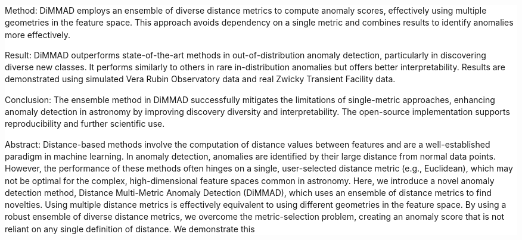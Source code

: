 Method: DiMMAD employs an ensemble of diverse distance metrics to compute anomaly scores, effectively using multiple geometries in the feature space. This approach avoids dependency on a single metric and combines results to identify anomalies more effectively.

Result: DiMMAD outperforms state-of-the-art methods in out-of-distribution anomaly detection, particularly in discovering diverse new classes. It performs similarly to others in rare in-distribution anomalies but offers better interpretability. Results are demonstrated using simulated Vera Rubin Observatory data and real Zwicky Transient Facility data.

Conclusion: The ensemble method in DiMMAD successfully mitigates the limitations of single-metric approaches, enhancing anomaly detection in astronomy by improving discovery diversity and interpretability. The open-source implementation supports reproducibility and further scientific use.

Abstract: Distance-based methods involve the computation of distance values between
features and are a well-established paradigm in machine learning. In anomaly
detection, anomalies are identified by their large distance from normal data
points. However, the performance of these methods often hinges on a single,
user-selected distance metric (e.g., Euclidean), which may not be optimal for
the complex, high-dimensional feature spaces common in astronomy. Here, we
introduce a novel anomaly detection method, Distance Multi-Metric Anomaly
Detection (DiMMAD), which uses an ensemble of distance metrics to find
novelties.
  Using multiple distance metrics is effectively equivalent to using different
geometries in the feature space. By using a robust ensemble of diverse distance
metrics, we overcome the metric-selection problem, creating an anomaly score
that is not reliant on any single definition of distance. We demonstrate this
